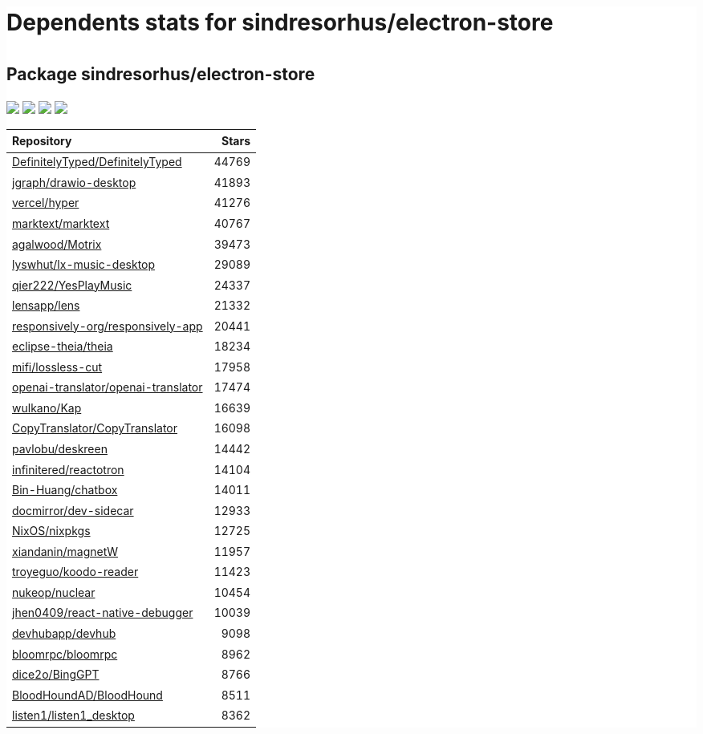 # Dependents stats for sindresorhus/electron-store

## Package sindresorhus/electron-store

[![](https://img.shields.io/static/v1?label=Used%20by&message=19897&color=informational&logo=slickpic)](https://github.com/sindresorhus/electron-store/network/dependents)
[![](https://img.shields.io/static/v1?label=Used%20by%20(public)&message=1385&color=informational&logo=slickpic)](https://github.com/sindresorhus/electron-store/network/dependents)
[![](https://img.shields.io/static/v1?label=Used%20by%20(private)&message=18512&color=informational&logo=slickpic)](https://github.com/sindresorhus/electron-store/network/dependents)
[![](https://img.shields.io/static/v1?label=Used%20by%20(stars)&message=16874&color=informational&logo=slickpic)](https://github.com/sindresorhus/electron-store/network/dependents)

| Repository | Stars  |
| :--------  | -----: |
|[DefinitelyTyped/DefinitelyTyped](https://github.com/DefinitelyTyped/DefinitelyTyped) | 44769 |
|[jgraph/drawio-desktop](https://github.com/jgraph/drawio-desktop) | 41893 |
|[vercel/hyper](https://github.com/vercel/hyper) | 41276 |
|[marktext/marktext](https://github.com/marktext/marktext) | 40767 |
|[agalwood/Motrix](https://github.com/agalwood/Motrix) | 39473 |
|[lyswhut/lx-music-desktop](https://github.com/lyswhut/lx-music-desktop) | 29089 |
|[qier222/YesPlayMusic](https://github.com/qier222/YesPlayMusic) | 24337 |
|[lensapp/lens](https://github.com/lensapp/lens) | 21332 |
|[responsively-org/responsively-app](https://github.com/responsively-org/responsively-app) | 20441 |
|[eclipse-theia/theia](https://github.com/eclipse-theia/theia) | 18234 |
|[mifi/lossless-cut](https://github.com/mifi/lossless-cut) | 17958 |
|[openai-translator/openai-translator](https://github.com/openai-translator/openai-translator) | 17474 |
|[wulkano/Kap](https://github.com/wulkano/Kap) | 16639 |
|[CopyTranslator/CopyTranslator](https://github.com/CopyTranslator/CopyTranslator) | 16098 |
|[pavlobu/deskreen](https://github.com/pavlobu/deskreen) | 14442 |
|[infinitered/reactotron](https://github.com/infinitered/reactotron) | 14104 |
|[Bin-Huang/chatbox](https://github.com/Bin-Huang/chatbox) | 14011 |
|[docmirror/dev-sidecar](https://github.com/docmirror/dev-sidecar) | 12933 |
|[NixOS/nixpkgs](https://github.com/NixOS/nixpkgs) | 12725 |
|[xiandanin/magnetW](https://github.com/xiandanin/magnetW) | 11957 |
|[troyeguo/koodo-reader](https://github.com/troyeguo/koodo-reader) | 11423 |
|[nukeop/nuclear](https://github.com/nukeop/nuclear) | 10454 |
|[jhen0409/react-native-debugger](https://github.com/jhen0409/react-native-debugger) | 10039 |
|[devhubapp/devhub](https://github.com/devhubapp/devhub) | 9098 |
|[bloomrpc/bloomrpc](https://github.com/bloomrpc/bloomrpc) | 8962 |
|[dice2o/BingGPT](https://github.com/dice2o/BingGPT) | 8766 |
|[BloodHoundAD/BloodHound](https://github.com/BloodHoundAD/BloodHound) | 8511 |
|[listen1/listen1_desktop](https://github.com/listen1/listen1_desktop) | 8362 |